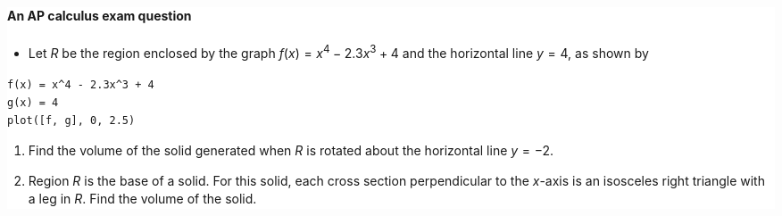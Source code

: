 ```
```


#### An AP calculus exam question

* Let $R$ be the region enclosed by the graph $f(x) = x^4 - 2.3x^3 +
  4$ and the horizontal line $y=4$, as shown by

```
f(x) = x^4 - 2.3x^3 + 4
g(x) = 4
plot([f, g], 0, 2.5)
```

1) Find the volume of the solid generated when $R$ is rotated about
the horizontal line $y=-2$.

```
```


2) Region $R$ is the base of a solid. For this solid, each cross
section perpendicular to the $x$-axis is an isosceles right triangle
with a leg in $R$. Find the volume of the solid.

```
```


